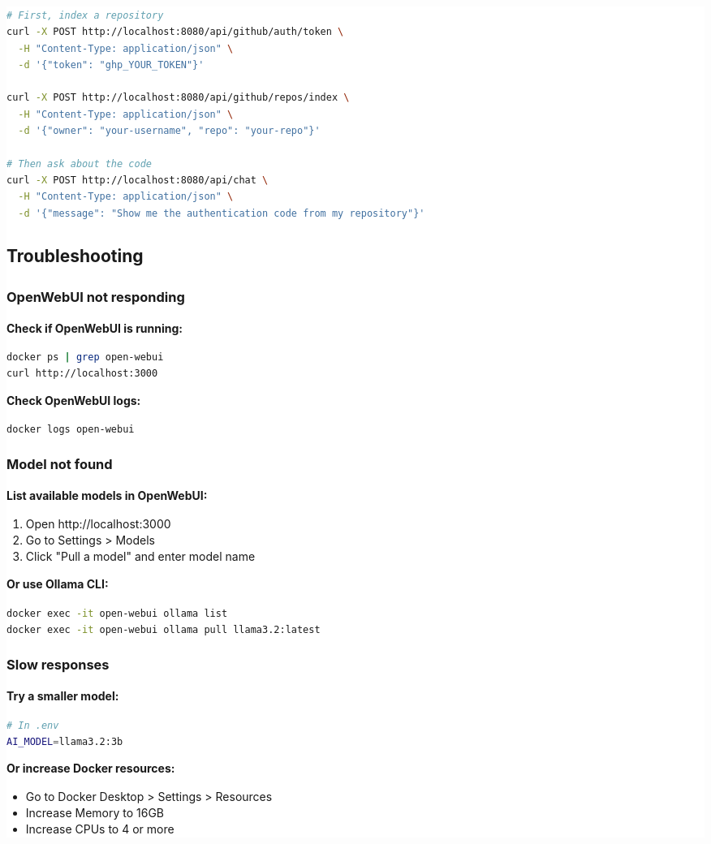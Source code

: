 ```bash
# First, index a repository
curl -X POST http://localhost:8080/api/github/auth/token \
  -H "Content-Type: application/json" \
  -d '{"token": "ghp_YOUR_TOKEN"}'

curl -X POST http://localhost:8080/api/github/repos/index \
  -H "Content-Type: application/json" \
  -d '{"owner": "your-username", "repo": "your-repo"}'

# Then ask about the code
curl -X POST http://localhost:8080/api/chat \
  -H "Content-Type: application/json" \
  -d '{"message": "Show me the authentication code from my repository"}'
```

## Troubleshooting

### OpenWebUI not responding

**Check if OpenWebUI is running:**
```bash
docker ps | grep open-webui
curl http://localhost:3000
```

**Check OpenWebUI logs:**
```bash
docker logs open-webui
```

### Model not found

**List available models in OpenWebUI:**
1. Open http://localhost:3000
2. Go to Settings > Models
3. Click "Pull a model" and enter model name

**Or use Ollama CLI:**
```bash
docker exec -it open-webui ollama list
docker exec -it open-webui ollama pull llama3.2:latest
```

### Slow responses

**Try a smaller model:**
```bash
# In .env
AI_MODEL=llama3.2:3b
```

**Or increase Docker resources:**
- Go to Docker Desktop > Settings > Resources
- Increase Memory to 16GB
- Increase CPUs to 4 or more
